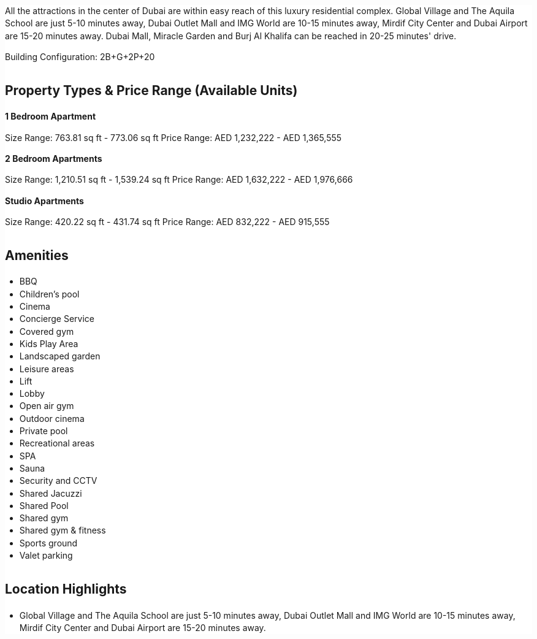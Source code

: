 All the attractions in the center of Dubai are within easy reach of this luxury residential complex. Global Village and The Aquila School are just 5-10 minutes away, Dubai Outlet Mall and IMG World are 10-15 minutes away, Mirdif City Center and Dubai Airport are 15-20 minutes away. Dubai Mall, Miracle Garden and Burj Al Khalifa can be reached in 20-25 minutes' drive.

Building Configuration: 2B+G+2P+20

## Property Types & Price Range (Available Units)
**1 Bedroom Apartment**

Size Range: 763.81 sq ft - 773.06 sq ft
Price Range: AED 1,232,222 - AED 1,365,555

**2 Bedroom Apartments**

Size Range: 1,210.51 sq ft - 1,539.24 sq ft
Price Range: AED 1,632,222 - AED 1,976,666

**Studio Apartments**

Size Range: 420.22 sq ft - 431.74 sq ft
Price Range: AED 832,222 - AED 915,555

## Amenities
- BBQ
- Children’s pool
- Cinema
- Concierge Service
- Covered gym
- Kids Play Area
- Landscaped garden
- Leisure areas
- Lift
- Lobby
- Open air gym
- Outdoor cinema
- Private pool
- Recreational areas
- SPA
- Sauna
- Security and CCTV
- Shared Jacuzzi
- Shared Pool
- Shared gym
- Shared gym & fitness
- Sports ground
- Valet parking

## Location Highlights
- Global Village and The Aquila School are just 5-10 minutes away, Dubai Outlet Mall and IMG World are 10-15 minutes away, Mirdif City Center and Dubai Airport are 15-20 minutes away.
